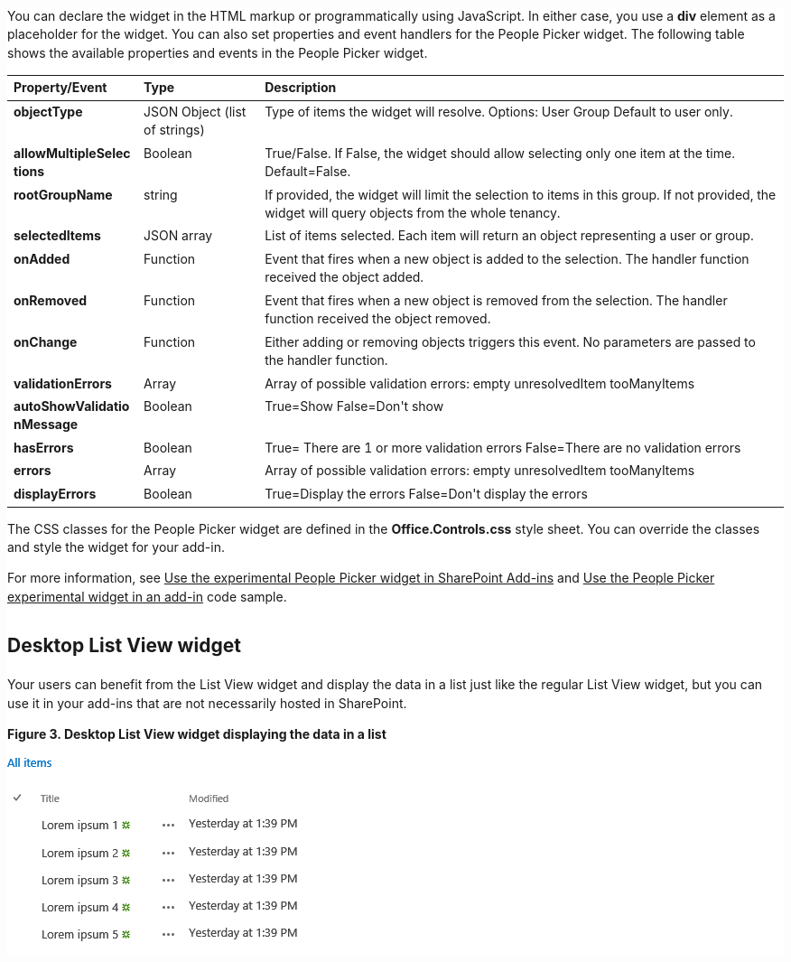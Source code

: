 You can declare the widget in the HTML markup or programmatically using JavaScript. In either case, you use a  **div** element as a placeholder for the widget. You can also set properties and event handlers for the People Picker widget. The following table shows the available properties and events in the People Picker widget.
 

 


|**Property/Event**|**Type**|**Description**|
|:-----|:-----|:-----|
|**objectType**|JSON Object (list of strings)| Type of items the widget will resolve. Options: User Group Default to user only.|
|**allowMultipleSelections**|Boolean|True/False. If False, the widget should allow selecting only one item at the time.  Default=False.|
|**rootGroupName**|string|If provided, the widget will limit the selection to items in this group.  If not provided, the widget will query objects from the whole tenancy.|
|**selectedItems**|JSON array|List of items selected. Each item will return an object representing a user or group.|
|**onAdded**|Function|Event that fires when a new object is added to the selection. The handler function received the object added.|
|**onRemoved**|Function|Event that fires when a new object is removed from the selection. The handler function received the object removed.|
|**onChange**|Function|Either adding or removing objects triggers this event. No parameters are passed to the handler function.|
|**validationErrors**|Array| Array of possible validation errors: empty unresolvedItem tooManyItems|
|**autoShowValidationMessage**|Boolean|True=Show False=Don't show|
|**hasErrors**|Boolean|True= There are 1 or more validation errors False=There are no validation errors|
|**errors**|Array| Array of possible validation errors: empty unresolvedItem tooManyItems|
|**displayErrors**|Boolean|True=Display the errors False=Don't display the errors|
The CSS classes for the People Picker widget are defined in the  **Office.Controls.css** style sheet. You can override the classes and style the widget for your add-in.
 

 
For more information, see  [Use the experimental People Picker widget in SharePoint Add-ins](use-the-experimental-people-picker-widget-in-sharepoint-add-ins.md) and [Use the People Picker experimental widget in an add-in](http://code.msdn.microsoft.com/SharePoint-Use-the-57859f85.md) code sample.
 

 

## Desktop List View widget

Your users can benefit from the List View widget and display the data in a list just like the regular List View widget, but you can use it in your add-ins that are not necessarily hosted in SharePoint.
 

 

**Figure 3. Desktop List View widget displaying the data in a list**

 

 
![Desktop List View experimental control on a page](../images/DesktopListView_basic.png)
 